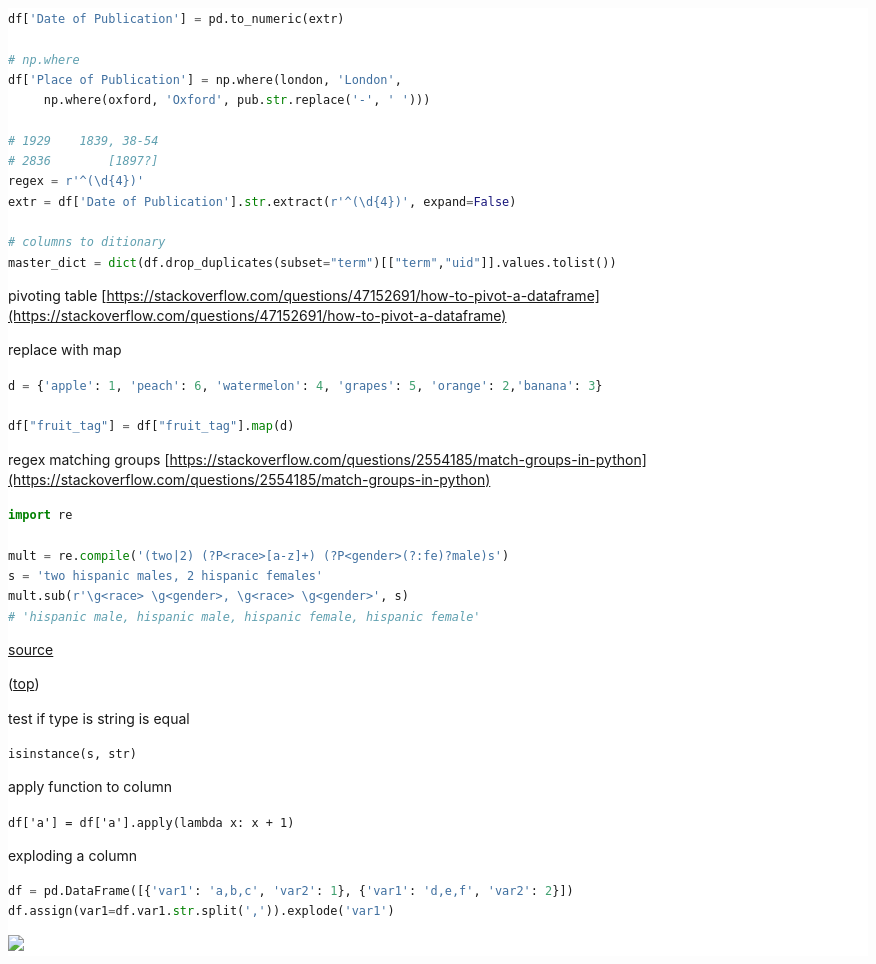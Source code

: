 ```python
df['Date of Publication'] = pd.to_numeric(extr)

# np.where
df['Place of Publication'] = np.where(london, 'London',
	 np.where(oxford, 'Oxford', pub.str.replace('-', ' ')))
 
# 1929    1839, 38-54
# 2836        [1897?]
regex = r'^(\d{4})'
extr = df['Date of Publication'].str.extract(r'^(\d{4})', expand=False)

# columns to ditionary
master_dict = dict(df.drop_duplicates(subset="term")[["term","uid"]].values.tolist())
```

pivoting table
[https://stackoverflow.com/questions/47152691/how-to-pivot-a-dataframe](https://stackoverflow.com/questions/47152691/how-to-pivot-a-dataframe)

replace with map
```python
d = {'apple': 1, 'peach': 6, 'watermelon': 4, 'grapes': 5, 'orange': 2,'banana': 3}

df["fruit_tag"] = df["fruit_tag"].map(d)
```

regex matching groups
[https://stackoverflow.com/questions/2554185/match-groups-in-python](https://stackoverflow.com/questions/2554185/match-groups-in-python)

```python
import re

mult = re.compile('(two|2) (?P<race>[a-z]+) (?P<gender>(?:fe)?male)s')
s = 'two hispanic males, 2 hispanic females'
mult.sub(r'\g<race> \g<gender>, \g<race> \g<gender>', s)
# 'hispanic male, hispanic male, hispanic female, hispanic female'

```
[source](https://stackoverflow.com/questions/48348095/re-sub-in-pandas)

(<a href="#top">top</a>) 

test if type is string is equal
```
isinstance(s, str)
```

apply function to column
```
df['a'] = df['a'].apply(lambda x: x + 1)
```

exploding a column
```python
df = pd.DataFrame([{'var1': 'a,b,c', 'var2': 1}, {'var1': 'd,e,f', 'var2': 2}]) 
df.assign(var1=df.var1.str.split(',')).explode('var1')
```
<img src="https://pbs.twimg.com/media/ECGCmP4XkAENAtT.jpg">

